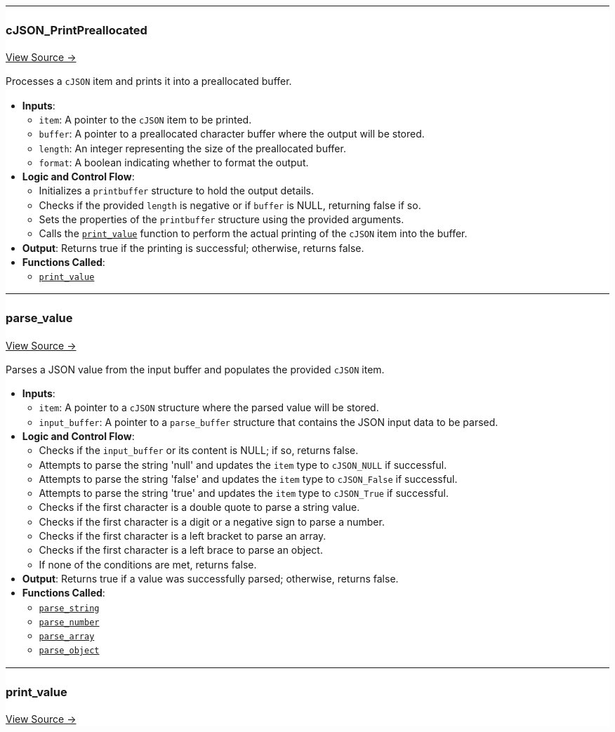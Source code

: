 
---
### cJSON\_PrintPreallocated
[View Source →](<../../../../../src/ballet/json/cJSON.c#L1301>)

Processes a `cJSON` item and prints it into a preallocated buffer.
- **Inputs**:
    - `item`: A pointer to the `cJSON` item to be printed.
    - `buffer`: A pointer to a preallocated character buffer where the output will be stored.
    - `length`: An integer representing the size of the preallocated buffer.
    - `format`: A boolean indicating whether to format the output.
- **Logic and Control Flow**:
    - Initializes a `printbuffer` structure to hold the output details.
    - Checks if the provided `length` is negative or if `buffer` is NULL, returning false if so.
    - Sets the properties of the `printbuffer` structure using the provided arguments.
    - Calls the [`print_value`](<#print_value>) function to perform the actual printing of the `cJSON` item into the buffer.
- **Output**: Returns true if the printing is successful; otherwise, returns false.
- **Functions Called**:
    - [`print_value`](<#print_value>)


---
### parse\_value
[View Source →](<../../../../../src/ballet/json/cJSON.c#L1321>)

Parses a JSON value from the input buffer and populates the provided `cJSON` item.
- **Inputs**:
    - `item`: A pointer to a `cJSON` structure where the parsed value will be stored.
    - `input_buffer`: A pointer to a `parse_buffer` structure that contains the JSON input data to be parsed.
- **Logic and Control Flow**:
    - Checks if the `input_buffer` or its content is NULL; if so, returns false.
    - Attempts to parse the string 'null' and updates the `item` type to `cJSON_NULL` if successful.
    - Attempts to parse the string 'false' and updates the `item` type to `cJSON_False` if successful.
    - Attempts to parse the string 'true' and updates the `item` type to `cJSON_True` if successful.
    - Checks if the first character is a double quote to parse a string value.
    - Checks if the first character is a digit or a negative sign to parse a number.
    - Checks if the first character is a left bracket to parse an array.
    - Checks if the first character is a left brace to parse an object.
    - If none of the conditions are met, returns false.
- **Output**: Returns true if a value was successfully parsed; otherwise, returns false.
- **Functions Called**:
    - [`parse_string`](<#parse_string>)
    - [`parse_number`](<#parse_number>)
    - [`parse_array`](<#parse_array>)
    - [`parse_object`](<#parse_object>)


---
### print\_value
[View Source →](<../../../../../src/ballet/json/cJSON.c#L1376>)
